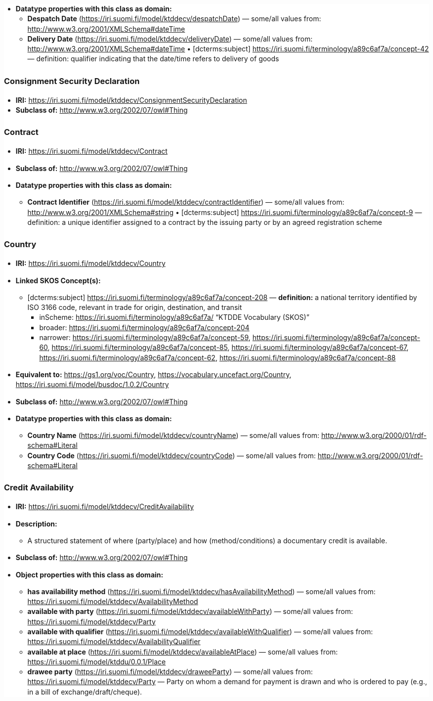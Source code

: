 - **Datatype properties with this class as domain:**
  - **Despatch Date** (<https://iri.suomi.fi/model/ktddecv/despatchDate>) — some/all values from: <http://www.w3.org/2001/XMLSchema#dateTime>
  - **Delivery Date** (<https://iri.suomi.fi/model/ktddecv/deliveryDate>) — some/all values from: <http://www.w3.org/2001/XMLSchema#dateTime>
      • [dcterms:subject] <https://iri.suomi.fi/terminology/a89c6af7a/concept-42> — definition: qualifier indicating that the date/time refers to delivery of goods

### Consignment Security Declaration
- **IRI:** <https://iri.suomi.fi/model/ktddecv/ConsignmentSecurityDeclaration>
- **Subclass of:** <http://www.w3.org/2002/07/owl#Thing>

### Contract
- **IRI:** <https://iri.suomi.fi/model/ktddecv/Contract>
- **Subclass of:** <http://www.w3.org/2002/07/owl#Thing>

- **Datatype properties with this class as domain:**
  - **Contract Identifier** (<https://iri.suomi.fi/model/ktddecv/contractIdentifier>) — some/all values from: <http://www.w3.org/2001/XMLSchema#string>
      • [dcterms:subject] <https://iri.suomi.fi/terminology/a89c6af7a/concept-9> — definition: a unique identifier assigned to a contract by the issuing party or by an agreed registration scheme

### Country
- **IRI:** <https://iri.suomi.fi/model/ktddecv/Country>

- **Linked SKOS Concept(s):**
  - [dcterms:subject] <https://iri.suomi.fi/terminology/a89c6af7a/concept-208> — **definition:** a national territory identified by ISO 3166 code, relevant in trade for origin, destination, and transit
    - inScheme: <https://iri.suomi.fi/terminology/a89c6af7a/> “KTDDE Vocabulary (SKOS)”
    - broader: <https://iri.suomi.fi/terminology/a89c6af7a/concept-204>
    - narrower: <https://iri.suomi.fi/terminology/a89c6af7a/concept-59>, <https://iri.suomi.fi/terminology/a89c6af7a/concept-60>, <https://iri.suomi.fi/terminology/a89c6af7a/concept-85>, <https://iri.suomi.fi/terminology/a89c6af7a/concept-67>, <https://iri.suomi.fi/terminology/a89c6af7a/concept-62>, <https://iri.suomi.fi/terminology/a89c6af7a/concept-88>
- **Equivalent to:** <https://gs1.org/voc/Country>, <https://vocabulary.uncefact.org/Country>, <https://iri.suomi.fi/model/busdoc/1.0.2/Country>
- **Subclass of:** <http://www.w3.org/2002/07/owl#Thing>

- **Datatype properties with this class as domain:**
  - **Country Name** (<https://iri.suomi.fi/model/ktddecv/countryName>) — some/all values from: <http://www.w3.org/2000/01/rdf-schema#Literal>
  - **Country Code** (<https://iri.suomi.fi/model/ktddecv/countryCode>) — some/all values from: <http://www.w3.org/2000/01/rdf-schema#Literal>

### Credit Availability
- **IRI:** <https://iri.suomi.fi/model/ktddecv/CreditAvailability>
- **Description:**
  - A structured statement of where (party/place) and how (method/conditions) a documentary credit is available.
- **Subclass of:** <http://www.w3.org/2002/07/owl#Thing>

- **Object properties with this class as domain:**
  - **has availability method** (<https://iri.suomi.fi/model/ktddecv/hasAvailabilityMethod>) — some/all values from: <https://iri.suomi.fi/model/ktddecv/AvailabilityMethod>
  - **available with party** (<https://iri.suomi.fi/model/ktddecv/availableWithParty>) — some/all values from: <https://iri.suomi.fi/model/ktddecv/Party>
  - **available with qualifier** (<https://iri.suomi.fi/model/ktddecv/availableWithQualifier>) — some/all values from: <https://iri.suomi.fi/model/ktddecv/AvailabilityQualifier>
  - **available at place** (<https://iri.suomi.fi/model/ktddecv/availableAtPlace>) — some/all values from: <https://iri.suomi.fi/model/ktddu/0.0.1/Place>
  - **drawee party** (<https://iri.suomi.fi/model/ktddecv/draweeParty>) — some/all values from: <https://iri.suomi.fi/model/ktddecv/Party> — Party on whom a demand for payment is drawn and who is ordered to pay (e.g., in a bill of exchange/draft/cheque).